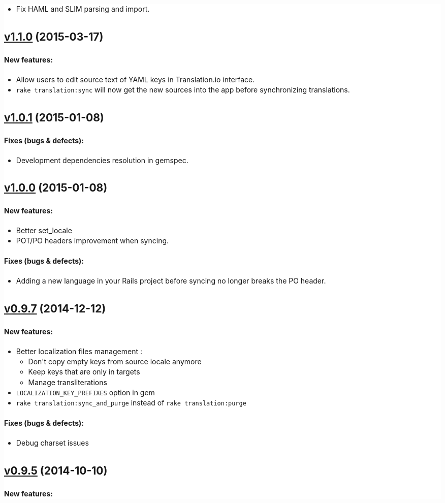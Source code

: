  * Fix HAML and SLIM parsing and import.

## [v1.1.0](https://github.com/translation/rails/releases/tag/v1.1.0) (2015-03-17)

#### New features:

 * Allow users to edit source text of YAML keys in Translation.io interface.
 * `rake translation:sync` will now get the new sources into the app before synchronizing translations.

## [v1.0.1](https://github.com/translation/rails/releases/tag/v1.0.1) (2015-01-08)

#### Fixes (bugs & defects):

 * Development dependencies resolution in gemspec.

## [v1.0.0](https://github.com/translation/rails/releases/tag/v1.0.0) (2015-01-08)

#### New features:

 * Better set_locale
 * POT/PO headers improvement when syncing.

#### Fixes (bugs & defects):

 * Adding a new language in your Rails project before syncing no longer breaks the PO header.

## [v0.9.7](https://github.com/translation/rails/releases/tag/v0.9.7) (2014-12-12)

#### New features:

 * Better localization files management :
   * Don't copy empty keys from source locale anymore
   * Keep keys that are only in targets
   * Manage transliterations
 * `LOCALIZATION_KEY_PREFIXES` option in gem
 * `rake translation:sync_and_purge` instead of `rake translation:purge`

#### Fixes (bugs & defects):

 * Debug charset issues

## [v0.9.5](https://github.com/translation/rails/releases/tag/v0.9.5) (2014-10-10)

#### New features:
